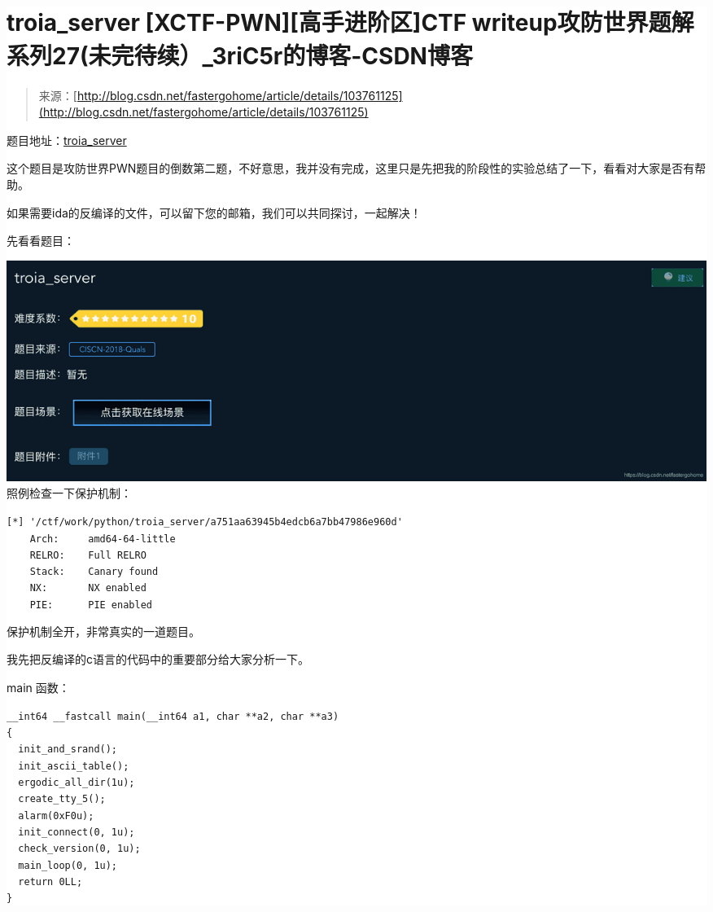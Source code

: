 

# troia_server [XCTF-PWN][高手进阶区]CTF writeup攻防世界题解系列27(未完待续）_3riC5r的博客-CSDN博客

> 来源：[http://blog.csdn.net/fastergohome/article/details/103761125](http://blog.csdn.net/fastergohome/article/details/103761125)

题目地址：[troia_server](https://adworld.xctf.org.cn/task/answer?type=pwn&number=2&grade=1&id=4605&page=5)

这个题目是攻防世界PWN题目的倒数第二题，不好意思，我并没有完成，这里只是先把我的阶段性的实验总结了一下，看看对大家是否有帮助。

如果需要ida的反编译的文件，可以留下您的邮箱，我们可以共同探讨，一起解决！

先看看题目：

![](img/14b4ca04ae65f6954a3e679ad1e19a01.png)照例检查一下保护机制：

```
[*] '/ctf/work/python/troia_server/a751aa63945b4edcb6a7bb47986e960d'
    Arch:     amd64-64-little
    RELRO:    Full RELRO
    Stack:    Canary found
    NX:       NX enabled
    PIE:      PIE enabled
```

保护机制全开，非常真实的一道题目。

我先把反编译的c语言的代码中的重要部分给大家分析一下。

main 函数：

```
__int64 __fastcall main(__int64 a1, char **a2, char **a3)
{
  init_and_srand();
  init_ascii_table();
  ergodic_all_dir(1u);
  create_tty_5();
  alarm(0xF0u);
  init_connect(0, 1u);
  check_version(0, 1u);
  main_loop(0, 1u);
  return 0LL;
}
```
